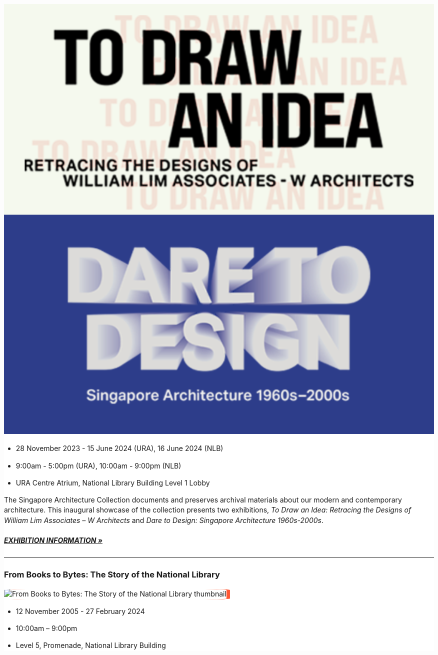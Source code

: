 <img style="width: 100%" height="auto" width="100%" alt="" src="/images/event-images/Sacexhibitions/exh_thumbnail.png">
</div>
<ul data-tight="true" class="tight">
<li>
<p>28 November 2023 - 15 June 2024 (URA), 16 June 2024 (NLB)</p>
</li>
<li>
<p>9:00am - 5:00pm (URA), 10:00am - 9:00pm (NLB)</p>
</li>
<li>
<p>URA Centre Atrium, National Library Building Level 1 Lobby</p>
</li>
</ul>
<p>The Singapore Architecture Collection documents and preserves archival
materials about our modern and contemporary architecture. This inaugural
showcase of the collection presents two exhibitions, <em>To Draw an Idea: Retracing the Designs of William Lim Associates – W Architects</em> and <em>Dare to Design: Singapore Architecture 1960s-2000s</em>.</p>
<h5><a href="/sacexhibitions/about/" rel="noopener noreferrer nofollow" target="_blank">EXHIBITION INFORMATION »</a></h5>
<p></p>
<hr>
<h3><strong>From Books to Bytes: The Story of the National Library</strong></h3>
<div class="isomer-image-wrapper">
<img style="border-radius: 10%; box-shadow: 7px 0 #FF5733;" height="500" width="500" alt="From Books to Bytes: The Story of the National Library thumbnail" src="/images/event-images/frombooks/from-books-to-bytes-thumbnail.jpg">
</div>
<ul data-tight="true" class="tight">
<li>
<p>12 November 2005 - 27 February 2024</p>
</li>
<li>
<p>10:00am – 9:00pm</p>
</li>
<li>
<p>Level 5, Promenade, National Library Building</p>
</li>
</ul>